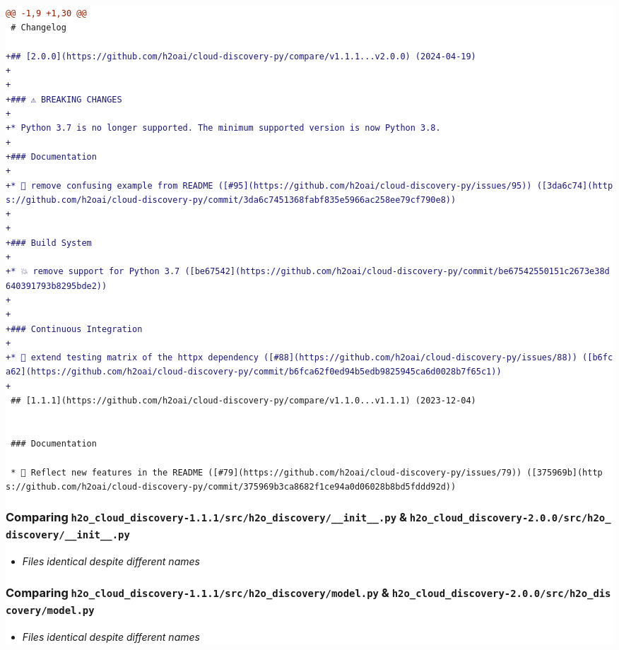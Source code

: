 ```diff
@@ -1,9 +1,30 @@
 # Changelog
 
+## [2.0.0](https://github.com/h2oai/cloud-discovery-py/compare/v1.1.1...v2.0.0) (2024-04-19)
+
+
+### ⚠ BREAKING CHANGES
+
+* Python 3.7 is no longer supported. The minimum supported version is now Python 3.8.
+
+### Documentation
+
+* 📝 remove confusing example from README ([#95](https://github.com/h2oai/cloud-discovery-py/issues/95)) ([3da6c74](https://github.com/h2oai/cloud-discovery-py/commit/3da6c7451368fabf835e5966ac258ee79cf790e8))
+
+
+### Build System
+
+* 💥 remove support for Python 3.7 ([be67542](https://github.com/h2oai/cloud-discovery-py/commit/be67542550151c2673e38d640391793b8295bde2))
+
+
+### Continuous Integration
+
+* 👷 extend testing matrix of the httpx dependency ([#88](https://github.com/h2oai/cloud-discovery-py/issues/88)) ([b6fca62](https://github.com/h2oai/cloud-discovery-py/commit/b6fca62f0ed94b5edb9825945ca6d0028b7f65c1))
+
 ## [1.1.1](https://github.com/h2oai/cloud-discovery-py/compare/v1.1.0...v1.1.1) (2023-12-04)
 
 
 ### Documentation
 
 * 📝 Reflect new features in the README ([#79](https://github.com/h2oai/cloud-discovery-py/issues/79)) ([375969b](https://github.com/h2oai/cloud-discovery-py/commit/375969b3ca8682f1ce94a0d06028b8bd5fddd92d))
```

### Comparing `h2o_cloud_discovery-1.1.1/src/h2o_discovery/__init__.py` & `h2o_cloud_discovery-2.0.0/src/h2o_discovery/__init__.py`

 * *Files identical despite different names*

### Comparing `h2o_cloud_discovery-1.1.1/src/h2o_discovery/model.py` & `h2o_cloud_discovery-2.0.0/src/h2o_discovery/model.py`

 * *Files identical despite different names*
